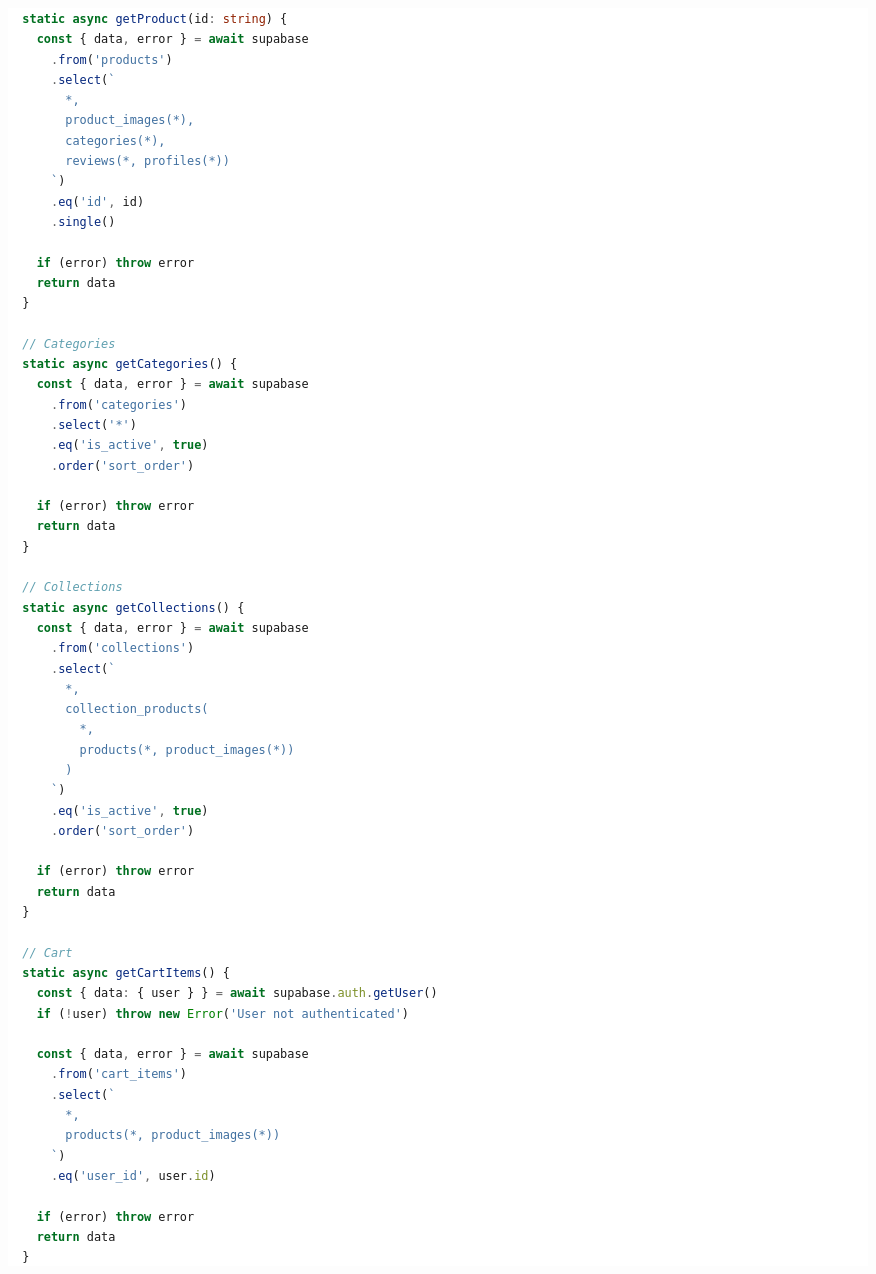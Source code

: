 ```typescript
  static async getProduct(id: string) {
    const { data, error } = await supabase
      .from('products')
      .select(`
        *,
        product_images(*),
        categories(*),
        reviews(*, profiles(*))
      `)
      .eq('id', id)
      .single()

    if (error) throw error
    return data
  }

  // Categories
  static async getCategories() {
    const { data, error } = await supabase
      .from('categories')
      .select('*')
      .eq('is_active', true)
      .order('sort_order')

    if (error) throw error
    return data
  }

  // Collections
  static async getCollections() {
    const { data, error } = await supabase
      .from('collections')
      .select(`
        *,
        collection_products(
          *,
          products(*, product_images(*))
        )
      `)
      .eq('is_active', true)
      .order('sort_order')

    if (error) throw error
    return data
  }

  // Cart
  static async getCartItems() {
    const { data: { user } } = await supabase.auth.getUser()
    if (!user) throw new Error('User not authenticated')

    const { data, error } = await supabase
      .from('cart_items')
      .select(`
        *,
        products(*, product_images(*))
      `)
      .eq('user_id', user.id)

    if (error) throw error
    return data
  }

```